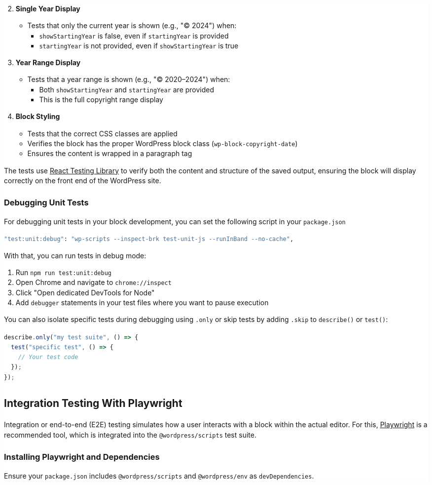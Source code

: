 2. **Single Year Display**

   - Tests that only the current year is shown (e.g., "© 2024") when:
     - `showStartingYear` is false, even if `startingYear` is provided
     - `startingYear` is not provided, even if `showStartingYear` is true

3. **Year Range Display**

   - Tests that a year range is shown (e.g., "© 2020–2024") when:
     - Both `showStartingYear` and `startingYear` are provided
     - This is the full copyright range display

4. **Block Styling**
   - Tests that the correct CSS classes are applied
   - Verifies the block has the proper WordPress block class (`wp-block-copyright-date`)
   - Ensures the content is wrapped in a paragraph tag

The tests use [React Testing Library](https://testing-library.com/docs/react-testing-library/intro/) to verify both the content and structure of the saved output, ensuring the block will display correctly on the front end of the WordPress site.

### Debugging Unit Tests

For debugging unit tests in your block development, you can set the following script in your `package.json`

```bash
"test:unit:debug": "wp-scripts --inspect-brk test-unit-js --runInBand --no-cache",
```

With that, you can run tests in debug mode:

1. Run `npm run test:unit:debug`
2. Open Chrome and navigate to `chrome://inspect`
3. Click "Open dedicated DevTools for Node"
4. Add `debugger` statements in your test files where you want to pause execution

You can also isolate specific tests during debugging using `.only` or skip tests by adding `.skip` to `describe()` or `test()`:

```javascript
describe.only("my test suite", () => {
  test("specific test", () => {
    // Your test code
  });
});
```

## Integration Testing With Playwright

Integration or end-to-end (E2E) testing simulates how a user interacts with a block within the actual editor. For this, [Playwright](https://playwright.dev/) is a recommended tool, which is integrated into the `@wordpress/scripts` test suite.

### Installing Playwright and Dependencies

Ensure your `package.json` includes `@wordpress/scripts` and `@wordpress/env` as `devDependencies`.
